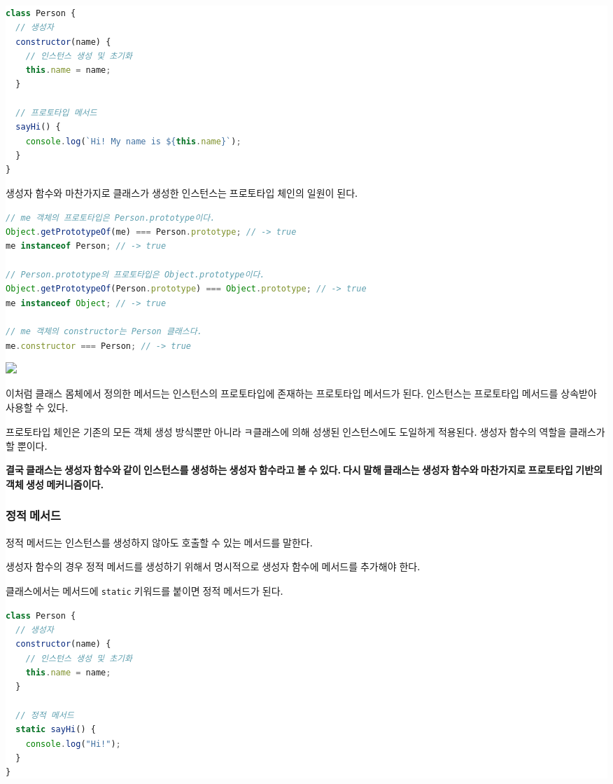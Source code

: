 ```js
class Person {
  // 생성자
  constructor(name) {
    // 인스턴스 생성 및 초기화
    this.name = name;
  }

  // 프로토타입 메서드
  sayHi() {
    console.log(`Hi! My name is ${this.name}`);
  }
}
```

생성자 함수와 마찬가지로 클래스가 생성한 인스턴스는 프로토타입 체인의 일원이 된다.

```js
// me 객체의 프로토타입은 Person.prototype이다.
Object.getPrototypeOf(me) === Person.prototype; // -> true
me instanceof Person; // -> true

// Person.prototype의 프로토타입은 Object.prototype이다.
Object.getPrototypeOf(Person.prototype) === Object.prototype; // -> true
me instanceof Object; // -> true

// me 객체의 constructor는 Person 클래스다.
me.constructor === Person; // -> true
```

![](https://velog.velcdn.com/images/codenmh0822/post/a724b8d5-4e81-4f30-be00-b22cc502d540/image.png)

이처럼 클래스 몸체에서 정의한 메서드는 인스턴스의 프로토타입에 존재하는 프로토타입 메서드가 된다. 인스턴스는 프로토타입 메서드를 상속받아 사용할 수 있다.

프로토타입 체인은 기존의 모든 객체 생성 방식뿐만 아니라 ㅋ클래스에 의해 성생된 인스턴스에도 도일하게 적용된다. 생성자 함수의 역할을 클래스가 할 뿐이다.

**결국 클래스는 생성자 함수와 같이 인스턴스를 생성하는 생성자 함수라고 볼 수 있다. 다시 말해 클래스는 생성자 함수와 마찬가지로 프로토타입 기반의 객체 생성 메커니즘이다.**

### 정적 메서드

정적 메서드는 인스턴스를 생성하지 않아도 호출할 수 있는 메서드를 말한다.

생성자 함수의 경우 정적 메서드를 생성하기 위해서 명시적으로 생성자 함수에 메서드를 추가해야 한다.

클래스에서는 메서드에 `static` 키워드를 붙이면 정적 메서드가 된다.

```js
class Person {
  // 생성자
  constructor(name) {
    // 인스턴스 생성 및 초기화
    this.name = name;
  }

  // 정적 메서드
  static sayHi() {
    console.log("Hi!");
  }
}
```
